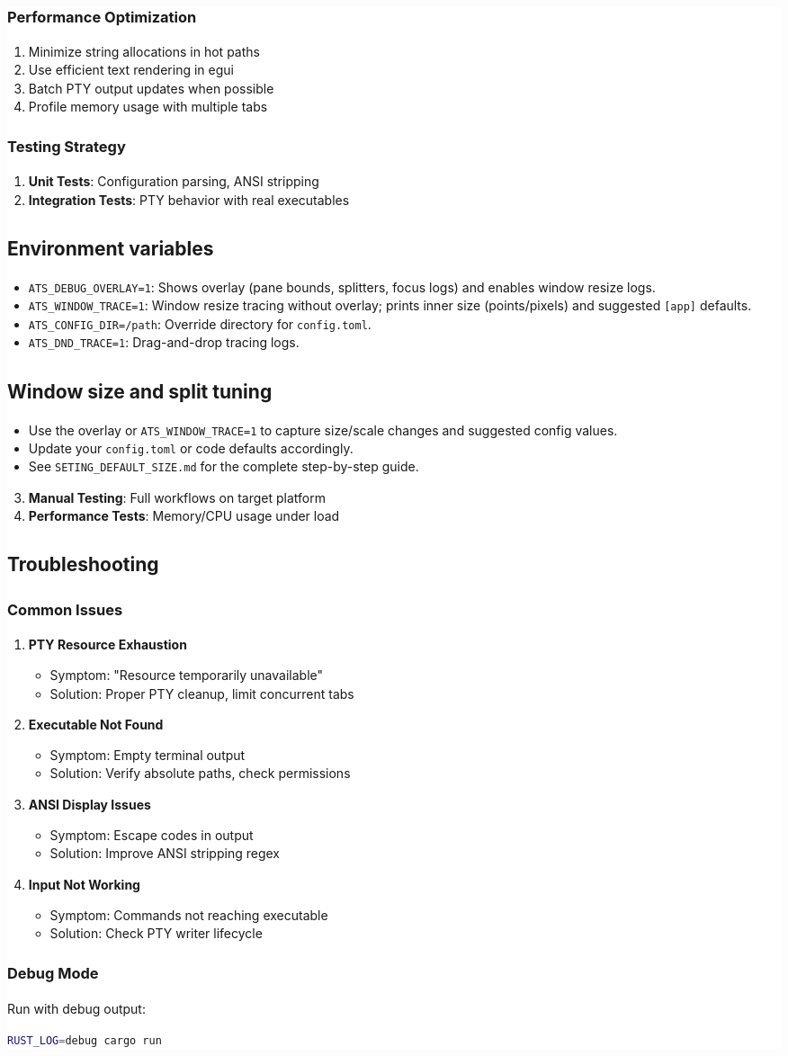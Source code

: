 ### Performance Optimization
1. Minimize string allocations in hot paths
2. Use efficient text rendering in egui
3. Batch PTY output updates when possible
4. Profile memory usage with multiple tabs

### Testing Strategy
1. **Unit Tests**: Configuration parsing, ANSI stripping
2. **Integration Tests**: PTY behavior with real executables

## Environment variables

- `ATS_DEBUG_OVERLAY=1`: Shows overlay (pane bounds, splitters, focus logs) and enables window resize logs.
- `ATS_WINDOW_TRACE=1`: Window resize tracing without overlay; prints inner size (points/pixels) and suggested `[app]` defaults.
- `ATS_CONFIG_DIR=/path`: Override directory for `config.toml`.
- `ATS_DND_TRACE=1`: Drag-and-drop tracing logs.

## Window size and split tuning

- Use the overlay or `ATS_WINDOW_TRACE=1` to capture size/scale changes and suggested config values.
- Update your `config.toml` or code defaults accordingly.
- See `SETING_DEFAULT_SIZE.md` for the complete step-by-step guide.
3. **Manual Testing**: Full workflows on target platform
4. **Performance Tests**: Memory/CPU usage under load

## Troubleshooting

### Common Issues

1. **PTY Resource Exhaustion**
   - Symptom: "Resource temporarily unavailable"
   - Solution: Proper PTY cleanup, limit concurrent tabs

2. **Executable Not Found**
   - Symptom: Empty terminal output
   - Solution: Verify absolute paths, check permissions

3. **ANSI Display Issues**
   - Symptom: Escape codes in output
   - Solution: Improve ANSI stripping regex

4. **Input Not Working**
   - Symptom: Commands not reaching executable
   - Solution: Check PTY writer lifecycle

### Debug Mode
Run with debug output:
```bash
RUST_LOG=debug cargo run
```
